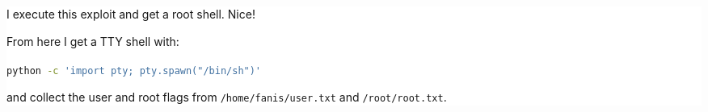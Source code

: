 I execute this exploit and get a root shell. Nice!

From here I get a TTY shell with:

```bash
python -c 'import pty; pty.spawn("/bin/sh")'
```

and collect the user and root flags from `/home/fanis/user.txt` and `/root/root.txt`.

[hackthebox]: https://www.hackthebox.eu

[gobuster]: https://github.com/OJ/gobuster
[webmin]: http://www.webmin.com/
 